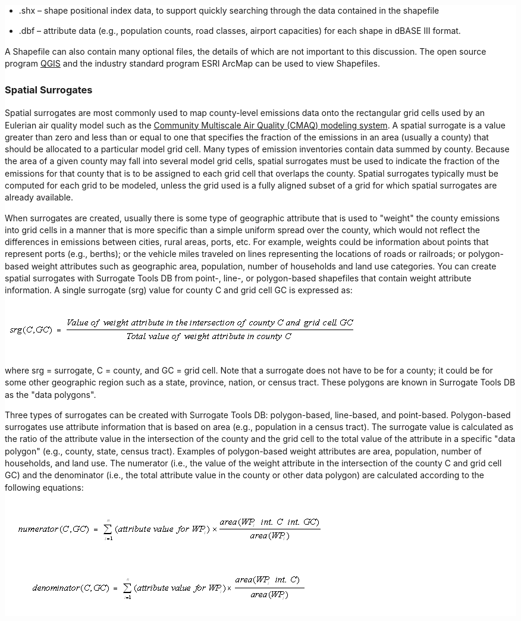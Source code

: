 - .shx – shape positional index data, to support quickly searching through the data contained in the shapefile

- .dbf – attribute data (e.g., population counts, road classes, airport capacities) for each shape in dBASE III format.

A Shapefile can also contain many optional files, the details of which are not important to this discussion. The open source program [QGIS](http://www.qgis.org) and the industry standard program ESRI ArcMap can be used to view Shapefiles.

### Spatial Surrogates

Spatial surrogates are most commonly used to map county-level emissions data onto the rectangular grid cells used by an Eulerian air quality model such as the [Community Multiscale Air Quality (CMAQ) modeling system](http://www.epa.gov/cmaq). A spatial surrogate is a value greater than zero and less than or equal to one that specifies the fraction of the emissions in an area (usually a county) that should be allocated to a particular model grid cell. Many types of emission inventories contain data summed by county. Because the area of a given county may fall into several model grid cells, spatial surrogates must be used to indicate the fraction of the emissions for that county that is to be assigned to each grid cell that overlaps the county. Spatial surrogates typically must be computed for each grid to be modeled, unless the grid used is a fully aligned subset of a grid for which spatial surrogates are already available.

When surrogates are created, usually there is some type of geographic attribute that is used to "weight" the county emissions into grid cells in a manner that is more specific than a simple uniform spread over the county, which would not reflect the differences in emissions between cities, rural areas, ports, etc. For example, weights could be information about points that represent ports (e.g., berths); or the vehicle miles traveled on lines representing the locations of roads or railroads; or polygon-based weight attributes such as geographic area, population, number of households and land use categories. You can create spatial surrogates with Surrogate Tools DB from point-, line-, or polygon-based shapefiles that contain weight attribute information. A single surrogate (srg) value for county C and grid cell GC is expressed as:

![Surrogate fraction equation](media/first_equation.png)

where srg = surrogate, C = county, and GC = grid cell. Note that a surrogate does not have to be for a county; it could be for some other geographic region such as a state, province, nation, or census tract. These polygons are known in Surrogate Tools DB as the "data polygons".

Three types of surrogates can be created with Surrogate Tools DB: polygon-based, line-based, and point-based. Polygon-based surrogates use attribute information that is based on area (e.g., population in a census tract). The surrogate value is calculated as the ratio of the attribute value in the intersection of the county and the grid cell to the total value of the attribute in a specific "data polygon" (e.g., county, state, census tract). Examples of polygon-based weight attributes are area, population, number of households, and land use. The numerator (i.e., the value of the weight attribute in the intersection of the county C and grid cell GC) and the denominator (i.e., the total attribute value in the county or other data polygon) are calculated according to the following equations:

![Numerator and denominator or the summation over weight polygons](media/standard.png)

